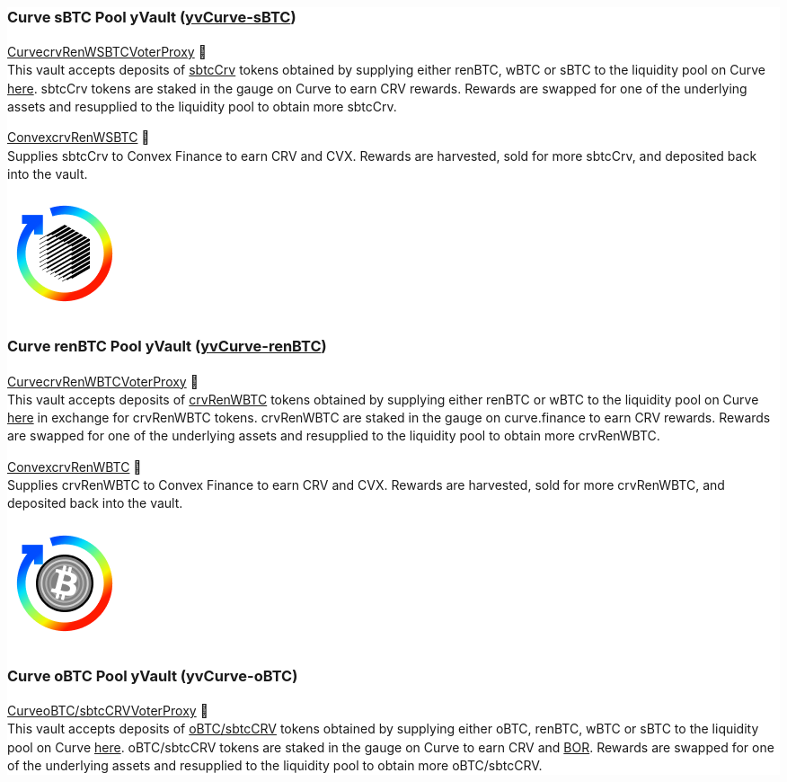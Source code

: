 ### Curve sBTC Pool yVault ([yvCurve-sBTC](https://etherscan.io/address/0x8414Db07a7F743dEbaFb402070AB01a4E0d2E45e))

[CurvecrvRenWSBTCVoterProxy](https://etherscan.io/address/0xdD92491B9F55620C043d55D25620a7B126451ddD) 🚀  
This vault accepts deposits of [sbtcCrv](https://etherscan.io/address/0x075b1bb99792c9E1041bA13afEf80C91a1e70fB3) tokens obtained by supplying either renBTC, wBTC or sBTC to the liquidity pool on Curve [here](https://www.curve.fi/sbtc/deposit). sbtcCrv tokens are staked in the gauge on Curve to earn CRV rewards. Rewards are swapped for one of the underlying assets and resupplied to the liquidity pool to obtain more sbtcCrv.

[ConvexcrvRenWSBTC](https://etherscan.io/address/0x7aB4DB515bf258A88Bb14f3685769a0f70B8778f) 🚀  
Supplies sbtcCrv to Convex Finance to earn CRV and CVX. Rewards are harvested, sold for more sbtcCrv, and deposited back into the vault.

![](60.png)

### Curve renBTC Pool yVault ([yvCurve-renBTC](https://etherscan.io/address/0x7047F90229a057C13BF847C0744D646CFb6c9E1A))

[CurvecrvRenWBTCVoterProxy](https://etherscan.io/address/0x2A94A56fBEE72ACEC39ea0269c1356a8DFbC4765) 🚀  
This vault accepts deposits of [crvRenWBTC](https://etherscan.io/address/0x49849C98ae39Fff122806C06791Fa73784FB3675) tokens obtained by supplying either renBTC or wBTC to the liquidity pool on Curve [here](https://curve.fi/ren/deposit) in exchange for crvRenWBTC tokens. crvRenWBTC are staked in the gauge on curve.finance to earn CRV rewards. Rewards are swapped for one of the underlying assets and resupplied to the liquidity pool to obtain more crvRenWBTC.

[ConvexcrvRenWBTC](https://etherscan.io/address/0x7799F476522Ebe259fc525C1A21E84f7Dd551955) 🚀  
Supplies crvRenWBTC to Convex Finance to earn CRV and CVX. Rewards are harvested, sold for more crvRenWBTC, and deposited back into the vault.

![](61.png)

### Curve oBTC Pool yVault (yvCurve-oBTC)

[CurveoBTC/sbtcCRVVoterProxy](https://etherscan.io/address/0x24579b82E06aBe25C8ffC4Ee6C2dB676e57F1a32) 🚀  
This vault accepts deposits of [oBTC/sbtcCRV](https://etherscan.io/address/0x2fE94ea3d5d4a175184081439753DE15AeF9d614) tokens obtained by supplying either oBTC, renBTC, wBTC or sBTC to the liquidity pool on Curve [here](https://www.curve.fi/obtc/deposit). oBTC/sbtcCRV tokens are staked in the gauge on Curve to earn CRV and [BOR](https://www.coingecko.com/en/coins/boringdao). Rewards are swapped for one of the underlying assets and resupplied to the liquidity pool to obtain more oBTC/sbtcCRV.
